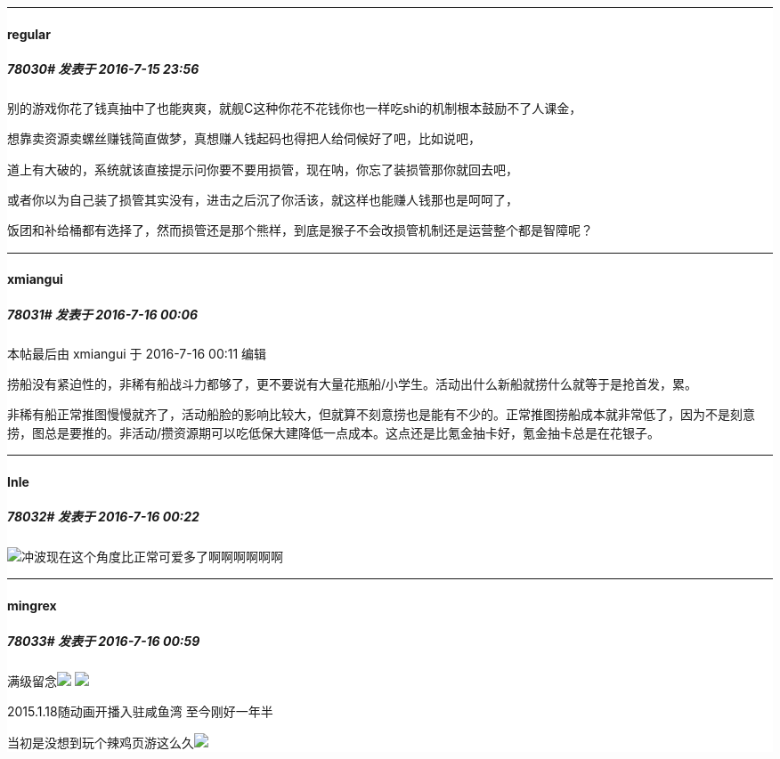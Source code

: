 
*****

####  regular  
##### 78030#       发表于 2016-7-15 23:56


别的游戏你花了钱真抽中了也能爽爽，就舰C这种你花不花钱你也一样吃shi的机制根本鼓励不了人课金，


想靠卖资源卖螺丝赚钱简直做梦，真想赚人钱起码也得把人给伺候好了吧，比如说吧，


道上有大破的，系统就该直接提示问你要不要用损管，现在呐，你忘了装损管那你就回去吧，


或者你以为自己装了损管其实没有，进击之后沉了你活该，就这样也能赚人钱那也是呵呵了，


饭团和补给桶都有选择了，然而损管还是那个熊样，到底是猴子不会改损管机制还是运营整个都是智障呢？


*****

####  xmiangui  
##### 78031#       发表于 2016-7-16 00:06


 本帖最后由 xmiangui 于 2016-7-16 00:11 编辑 

捞船没有紧迫性的，非稀有船战斗力都够了，更不要说有大量花瓶船/小学生。活动出什么新船就捞什么就等于是抢首发，累。


非稀有船正常推图慢慢就齐了，活动船脸的影响比较大，但就算不刻意捞也是能有不少的。正常推图捞船成本就非常低了，因为不是刻意捞，图总是要推的。非活动/攒资源期可以吃低保大建降低一点成本。这点还是比氪金抽卡好，氪金抽卡总是在花银子。


*****

####  Inle  
##### 78032#       发表于 2016-7-16 00:22


<img src="https://static.saraba1st.com/image/smiley/face/86.gif" referrerpolicy="no-referrer">冲波现在这个角度比正常可爱多了啊啊啊啊啊啊


*****

####  mingrex  
##### 78033#       发表于 2016-7-16 00:59


满级留念<img src="https://static.saraba1st.com/image/smiley/normal/025.gif" referrerpolicy="no-referrer">
<img src="http://ww4.sinaimg.cn/large/61fff84bgw1f5v2vo3x2zj20a109egmx.jpg" referrerpolicy="no-referrer">

2015.1.18随动画开播入驻咸鱼湾 至今刚好一年半 

当初是没想到玩个辣鸡页游这么久<img src="https://static.saraba1st.com/image/smiley/normal/055.gif" referrerpolicy="no-referrer">

